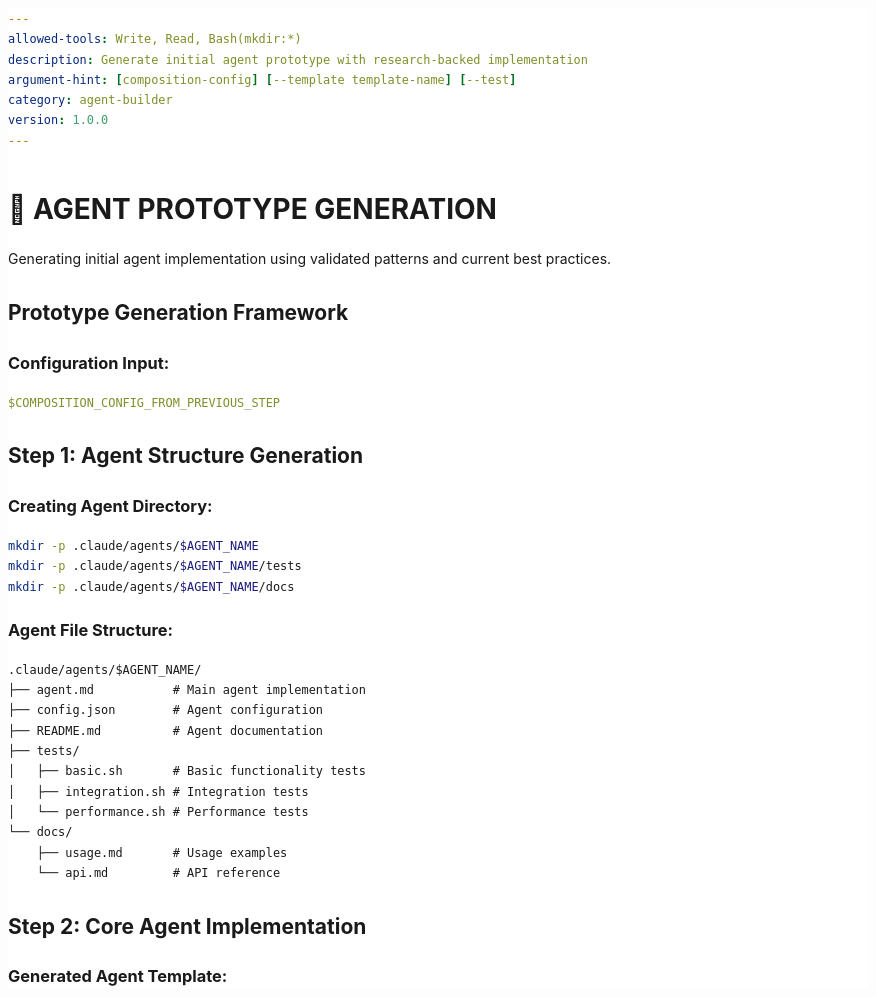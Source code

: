 ```yaml
---
allowed-tools: Write, Read, Bash(mkdir:*)
description: Generate initial agent prototype with research-backed implementation
argument-hint: [composition-config] [--template template-name] [--test]
category: agent-builder
version: 1.0.0
---
```


# 🚀 AGENT PROTOTYPE GENERATION

Generating initial agent implementation using validated patterns and current best practices.

## Prototype Generation Framework

### Configuration Input:
```yaml
$COMPOSITION_CONFIG_FROM_PREVIOUS_STEP
```

## Step 1: Agent Structure Generation

### Creating Agent Directory:
```bash
mkdir -p .claude/agents/$AGENT_NAME
mkdir -p .claude/agents/$AGENT_NAME/tests
mkdir -p .claude/agents/$AGENT_NAME/docs
```

### Agent File Structure:
```
.claude/agents/$AGENT_NAME/
├── agent.md           # Main agent implementation
├── config.json        # Agent configuration
├── README.md          # Agent documentation
├── tests/
│   ├── basic.sh       # Basic functionality tests
│   ├── integration.sh # Integration tests
│   └── performance.sh # Performance tests
└── docs/
    ├── usage.md       # Usage examples
    └── api.md         # API reference
```

## Step 2: Core Agent Implementation

### Generated Agent Template:

